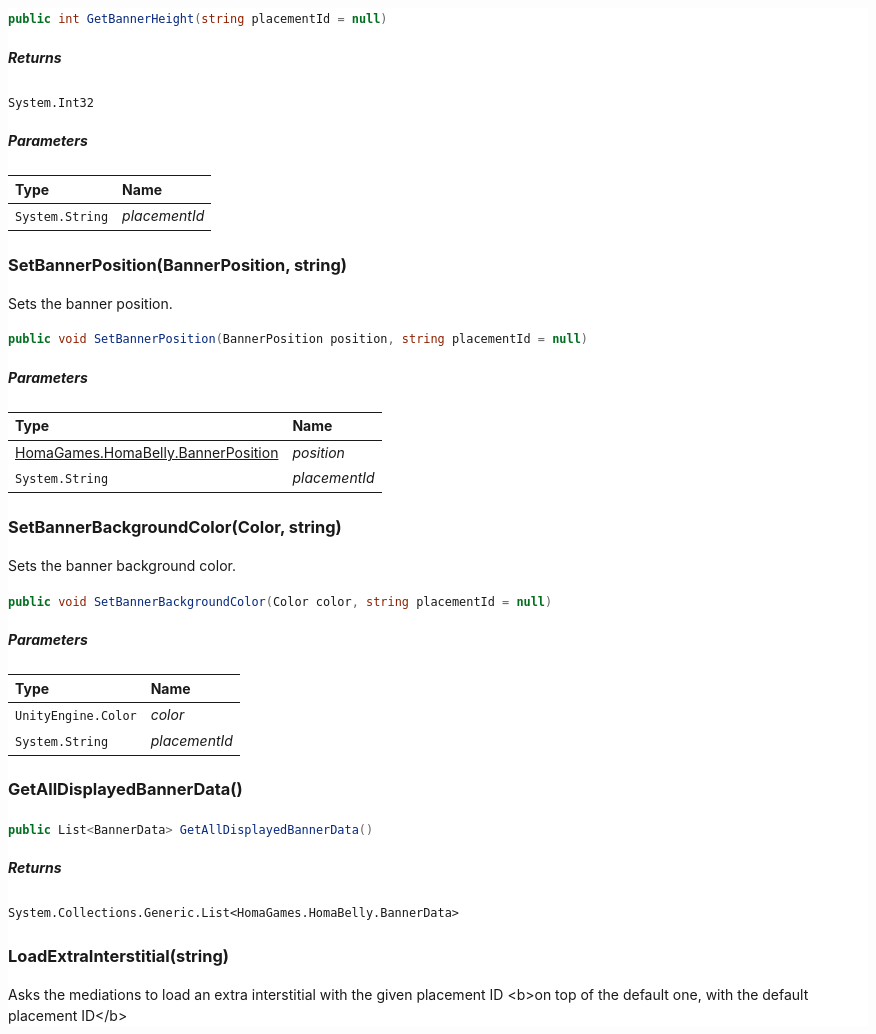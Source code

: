 ```csharp title="Declaration"
public int GetBannerHeight(string placementId = null)
```

##### Returns

`System.Int32`

##### Parameters

| Type | Name |
|:--- |:--- |
| `System.String` | *placementId* |

### SetBannerPosition(BannerPosition, string)
Sets the banner position.

```csharp title="Declaration"
public void SetBannerPosition(BannerPosition position, string placementId = null)
```

##### Parameters

| Type | Name |
|:--- |:--- |
| [HomaGames.HomaBelly.BannerPosition](../HomaGames.HomaBelly/BannerPosition) | *position* |
| `System.String` | *placementId* |

### SetBannerBackgroundColor(Color, string)
Sets the banner background color.

```csharp title="Declaration"
public void SetBannerBackgroundColor(Color color, string placementId = null)
```

##### Parameters

| Type | Name |
|:--- |:--- |
| `UnityEngine.Color` | *color* |
| `System.String` | *placementId* |

### GetAllDisplayedBannerData()


```csharp title="Declaration"
public List<BannerData> GetAllDisplayedBannerData()
```

##### Returns

`System.Collections.Generic.List<HomaGames.HomaBelly.BannerData>`
### LoadExtraInterstitial(string)
Asks the mediations to load an extra interstitial with the given placement
ID &lt;b&gt;on top of the default one, with the default placement ID&lt;/b&gt;
